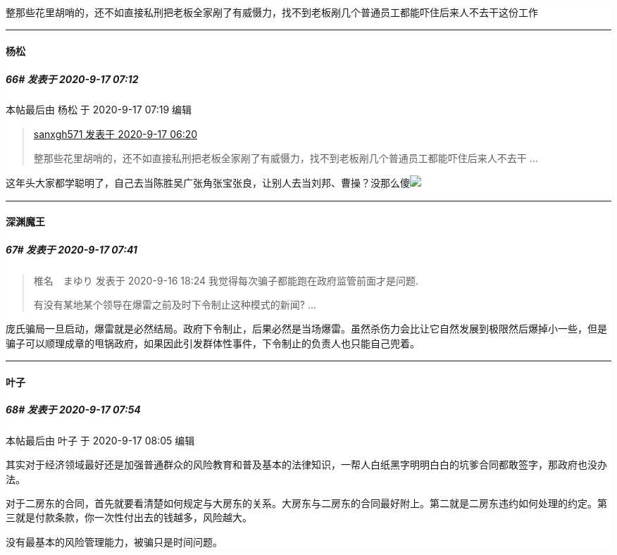 

整那些花里胡哨的，还不如直接私刑把老板全家剐了有威慑力，找不到老板剐几个普通员工都能吓住后来人不去干这份工作







-----

####  杨松  
##### 66#       发表于 2020-9-17 07:12



 本帖最后由 杨松 于 2020-9-17 07:19 编辑 
<blockquote><a href="httphttps://bbs.saraba1st.com/2b/forum.php?mod=redirect&amp;goto=findpost&amp;pid=48760387&amp;ptid=1960185" target="_blank">sanxgh571 发表于 2020-9-17 06:20</a>

整那些花里胡哨的，还不如直接私刑把老板全家剐了有威慑力，找不到老板剐几个普通员工都能吓住后来人不去干 ...</blockquote>
这年头大家都学聪明了，自己去当陈胜吴广张角张宝张良，让别人去当刘邦、曹操？没那么傻<img src="https://static.saraba1st.com/image/smiley/face2017/067.png" referrerpolicy="no-referrer">







-----

####  深渊魔王  
##### 67#       发表于 2020-9-17 07:41



<blockquote>椎名　まゆり 发表于 2020-9-16 18:24
我觉得每次骗子都能跑在政府监管前面才是问题.


有没有某地某个领导在爆雷之前及时下令制止这种模式的新闻? ...</blockquote>
庞氏骗局一旦启动，爆雷就是必然结局。政府下令制止，后果必然是当场爆雷。虽然杀伤力会比让它自然发展到极限然后爆掉小一些，但是骗子可以顺理成章的甩锅政府，如果因此引发群体性事件，下令制止的负责人也只能自己兜着。







-----

####  叶子  
##### 68#       发表于 2020-9-17 07:54



 本帖最后由 叶子 于 2020-9-17 08:05 编辑 

其实对于经济领域最好还是加强普通群众的风险教育和普及基本的法律知识，一帮人白纸黑字明明白白的坑爹合同都敢签字，那政府也没办法。


对于二房东的合同，首先就要看清楚如何规定与大房东的关系。大房东与二房东的合同最好附上。第二就是二房东违约如何处理的约定。第三就是付款条款，你一次性付出去的钱越多，风险越大。


没有最基本的风险管理能力，被骗只是时间问题。
